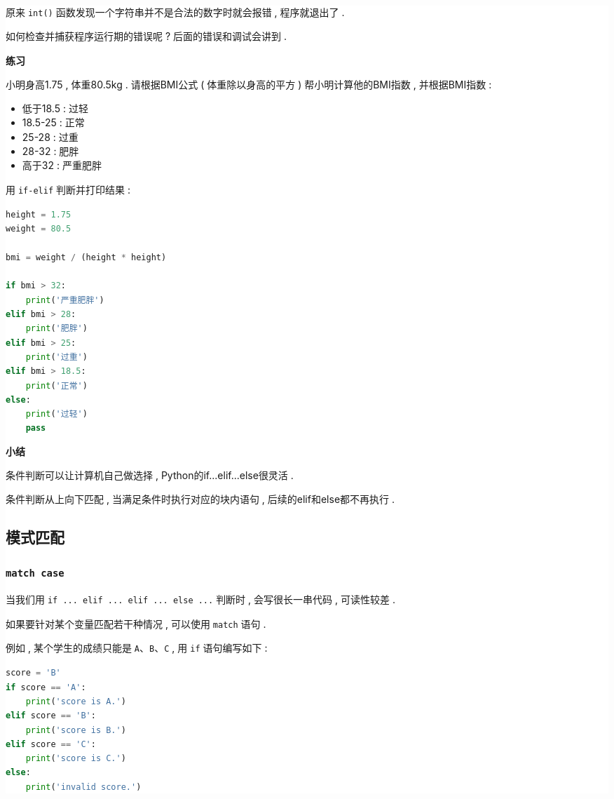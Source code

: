 原来 `int()` 函数发现一个字符串并不是合法的数字时就会报错 , 程序就退出了 .

如何检查并捕获程序运行期的错误呢 ? 后面的错误和调试会讲到 .

**练习**  

小明身高1.75 , 体重80.5kg . 请根据BMI公式 ( 体重除以身高的平方 ) 帮小明计算他的BMI指数 , 并根据BMI指数 :

- 低于18.5 : 过轻
- 18.5-25 : 正常
- 25-28 : 过重
- 28-32 : 肥胖
- 高于32 : 严重肥胖

用 `if-elif` 判断并打印结果 :

```python
height = 1.75
weight = 80.5

bmi = weight / (height * height)

if bmi > 32:
    print('严重肥胖')
elif bmi > 28:
    print('肥胖')
elif bmi > 25:
    print('过重')
elif bmi > 18.5:
    print('正常')
else:
    print('过轻')
    pass
```

**小结**  

条件判断可以让计算机自己做选择 , Python的if...elif...else很灵活 .

条件判断从上向下匹配 , 当满足条件时执行对应的块内语句 , 后续的elif和else都不再执行 .

## 模式匹配

### `match case`

当我们用 `if ... elif ... elif ... else ...` 判断时 , 会写很长一串代码 , 可读性较差 .

如果要针对某个变量匹配若干种情况 , 可以使用 `match` 语句 .

例如 , 某个学生的成绩只能是 `A`、`B`、`C` , 用 `if` 语句编写如下 :

```python
score = 'B'
if score == 'A':
    print('score is A.')
elif score == 'B':
    print('score is B.')
elif score == 'C':
    print('score is C.')
else:
    print('invalid score.')
```

